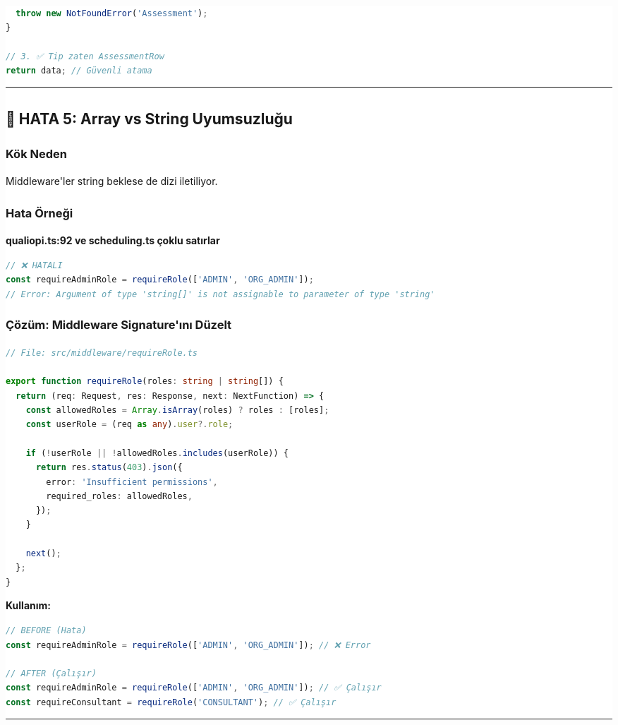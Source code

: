 ```typescript
  throw new NotFoundError('Assessment');
}

// 3. ✅ Tip zaten AssessmentRow
return data; // Güvenli atama
```

---

## 🔴 HATA 5: Array vs String Uyumsuzluğu

### Kök Neden

Middleware'ler string beklese de dizi iletiliyor.

### Hata Örneği

**qualiopi.ts:92 ve scheduling.ts çoklu satırlar**

```typescript
// ❌ HATALI
const requireAdminRole = requireRole(['ADMIN', 'ORG_ADMIN']);
// Error: Argument of type 'string[]' is not assignable to parameter of type 'string'
```

### Çözüm: Middleware Signature'ını Düzelt

```typescript
// File: src/middleware/requireRole.ts

export function requireRole(roles: string | string[]) {
  return (req: Request, res: Response, next: NextFunction) => {
    const allowedRoles = Array.isArray(roles) ? roles : [roles];
    const userRole = (req as any).user?.role;

    if (!userRole || !allowedRoles.includes(userRole)) {
      return res.status(403).json({
        error: 'Insufficient permissions',
        required_roles: allowedRoles,
      });
    }

    next();
  };
}
```

**Kullanım:**

```typescript
// BEFORE (Hata)
const requireAdminRole = requireRole(['ADMIN', 'ORG_ADMIN']); // ❌ Error

// AFTER (Çalışır)
const requireAdminRole = requireRole(['ADMIN', 'ORG_ADMIN']); // ✅ Çalışır
const requireConsultant = requireRole('CONSULTANT'); // ✅ Çalışır
```

---